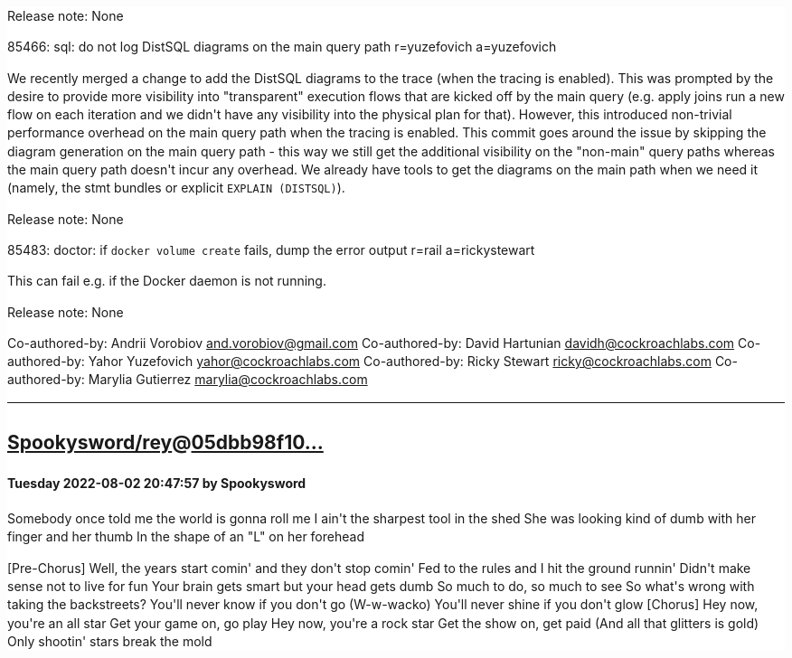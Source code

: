 Release note: None

85466: sql: do not log DistSQL diagrams on the main query path r=yuzefovich a=yuzefovich

We recently merged a change to add the DistSQL diagrams to the trace
(when the tracing is enabled). This was prompted by the desire to
provide more visibility into "transparent" execution flows that are
kicked off by the main query (e.g. apply joins run a new flow on each
iteration and we didn't have any visibility into the physical plan for
that). However, this introduced non-trivial performance overhead on the
main query path when the tracing is enabled. This commit goes around the
issue by skipping the diagram generation on the main query path - this
way we still get the additional visibility on the "non-main" query paths
whereas the main query path doesn't incur any overhead. We already have
tools to get the diagrams on the main path when we need it (namely, the
stmt bundles or explicit `EXPLAIN (DISTSQL)`).

Release note: None

85483: doctor: if `docker volume create` fails, dump the error output r=rail a=rickystewart

This can fail e.g. if the Docker daemon is not running.

Release note: None

Co-authored-by: Andrii Vorobiov <and.vorobiov@gmail.com>
Co-authored-by: David Hartunian <davidh@cockroachlabs.com>
Co-authored-by: Yahor Yuzefovich <yahor@cockroachlabs.com>
Co-authored-by: Ricky Stewart <ricky@cockroachlabs.com>
Co-authored-by: Marylia Gutierrez <marylia@cockroachlabs.com>

---
## [Spookysword/rey](https://github.com/Spookysword/rey)@[05dbb98f10...](https://github.com/Spookysword/rey/commit/05dbb98f10bd5e3f254f7ff82f48a8852bb8713f)
#### Tuesday 2022-08-02 20:47:57 by Spookysword

Somebody once told me the world is gonna roll me
I ain't the sharpest tool in the shed
She was looking kind of dumb with her finger and her thumb
In the shape of an "L" on her forehead

[Pre-Chorus]
Well, the years start comin' and they don't stop comin'
Fed to the rules and I hit the ground runnin'
Didn't make sense not to live for fun
Your brain gets smart but your head gets dumb
So much to do, so much to see
So what's wrong with taking the backstreets?
You'll never know if you don't go (W-w-wacko)
You'll never shine if you don't glow
[Chorus]
Hey now, you're an all star
Get your game on, go play
Hey now, you're a rock star
Get the show on, get paid
(And all that glitters is gold)
Only shootin' stars break the mold
